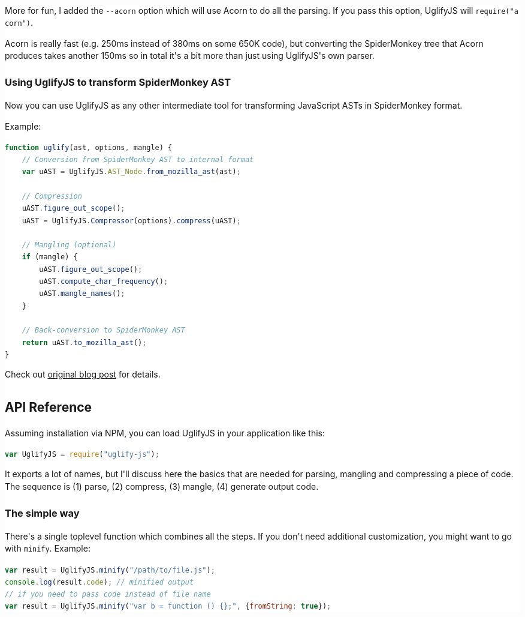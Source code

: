 More for fun, I added the `--acorn` option which will use Acorn to do all
the parsing.	If you pass this option, UglifyJS will `require("acorn")`.

Acorn is really fast (e.g. 250ms instead of 380ms on some 650K code), but
converting the SpiderMonkey tree that Acorn produces takes another 150ms so
in total it's a bit more than just using UglifyJS's own parser.

### Using UglifyJS to transform SpiderMonkey AST

Now you can use UglifyJS as any other intermediate tool for transforming
JavaScript ASTs in SpiderMonkey format.

Example:

```javascript
function uglify(ast, options, mangle) {
	// Conversion from SpiderMonkey AST to internal format
	var uAST = UglifyJS.AST_Node.from_mozilla_ast(ast);

	// Compression
	uAST.figure_out_scope();
	uAST = UglifyJS.Compressor(options).compress(uAST);

	// Mangling (optional)
	if (mangle) {
		uAST.figure_out_scope();
		uAST.compute_char_frequency();
		uAST.mangle_names();
	}

	// Back-conversion to SpiderMonkey AST
	return uAST.to_mozilla_ast();
}
```

Check out
[original blog post](http://rreverser.com/using-mozilla-ast-with-uglifyjs/)
for details.

API Reference
-------------

Assuming installation via NPM, you can load UglifyJS in your application
like this:
```javascript
var UglifyJS = require("uglify-js");
```

It exports a lot of names, but I'll discuss here the basics that are needed
for parsing, mangling and compressing a piece of code.	The sequence is (1)
parse, (2) compress, (3) mangle, (4) generate output code.

### The simple way

There's a single toplevel function which combines all the steps.	If you
don't need additional customization, you might want to go with `minify`.
Example:
```javascript
var result = UglifyJS.minify("/path/to/file.js");
console.log(result.code); // minified output
// if you need to pass code instead of file name
var result = UglifyJS.minify("var b = function () {};", {fromString: true});
```
